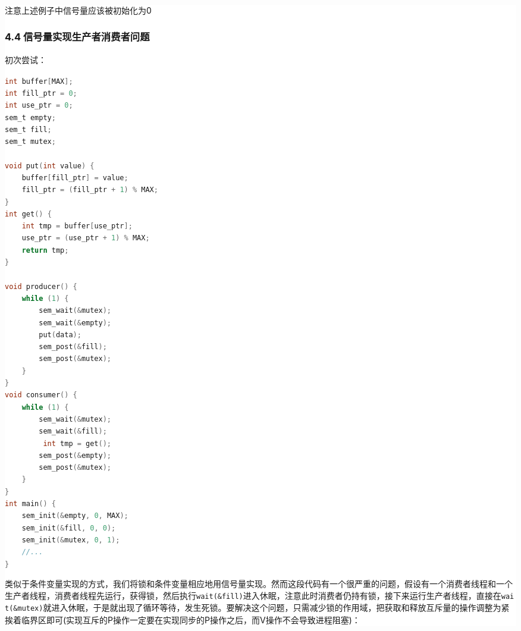 注意上述例子中信号量应该被初始化为0

### 4.4 信号量实现生产者消费者问题

初次尝试：

```c
int buffer[MAX];
int fill_ptr = 0;
int use_ptr = 0;
sem_t empty;
sem_t fill;
sem_t mutex;
 
void put(int value) {
    buffer[fill_ptr] = value;
    fill_ptr = (fill_ptr + 1) % MAX;
}
int get() {
    int tmp = buffer[use_ptr];
    use_ptr = (use_ptr + 1) % MAX;
    return tmp;
}
 
void producer() {
    while (1) {
        sem_wait(&mutex);
        sem_wait(&empty);
        put(data);
        sem_post(&fill);
        sem_post(&mutex);
    }
}
void consumer() {
    while (1) {
        sem_wait(&mutex);
        sem_wait(&fill);
         int tmp = get();
        sem_post(&empty);
        sem_post(&mutex);
    }
}
int main() {
    sem_init(&empty, 0, MAX);
    sem_init(&fill, 0, 0);
    sem_init(&mutex, 0, 1);
    //...
}
```

类似于条件变量实现的方式，我们将锁和条件变量相应地用信号量实现。然而这段代码有一个很严重的问题，假设有一个消费者线程和一个生产者线程，消费者线程先运行，获得锁，然后执行`wait(&fill)`进入休眠，注意此时消费者仍持有锁，接下来运行生产者线程，直接在`wait(&mutex)`就进入休眠，于是就出现了循环等待，发生死锁。要解决这个问题，只需减少锁的作用域，把获取和释放互斥量的操作调整为紧挨着临界区即可(实现互斥的P操作一定要在实现同步的P操作之后，而V操作不会导致进程阻塞)：
